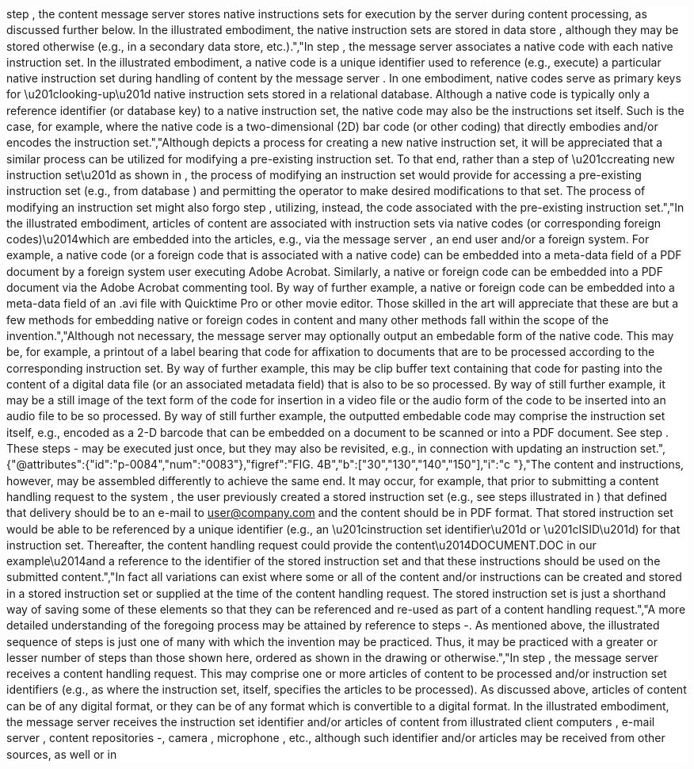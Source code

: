 step , the content message server  stores native instructions sets for execution by the server  during content processing, as discussed further below. In the illustrated embodiment, the native instruction sets are stored in data store , although they may be stored otherwise (e.g., in a secondary data store, etc.).","In step , the message server  associates a native code with each native instruction set. In the illustrated embodiment, a native code is a unique identifier used to reference (e.g., execute) a particular native instruction set during handling of content by the message server . In one embodiment, native codes serve as primary keys for \u201clooking-up\u201d native instruction sets stored in a relational database. Although a native code is typically only a reference identifier (or database key) to a native instruction set, the native code may also be the instructions set itself. Such is the case, for example, where the native code is a two-dimensional (2D) bar code (or other coding) that directly embodies and\/or encodes the instruction set.","Although  depicts a process for creating a new native instruction set, it will be appreciated that a similar process can be utilized for modifying a pre-existing instruction set. To that end, rather than a step of \u201ccreating new instruction set\u201d as shown in , the process of modifying an instruction set would provide for accessing a pre-existing instruction set (e.g., from database ) and permitting the operator to make desired modifications to that set. The process of modifying an instruction set might also forgo step , utilizing, instead, the code associated with the pre-existing instruction set.","In the illustrated embodiment, articles of content are associated with instruction sets via native codes (or corresponding foreign codes)\u2014which are embedded into the articles, e.g., via the message server , an end user and\/or a foreign system. For example, a native code (or a foreign code that is associated with a native code) can be embedded into a meta-data field of a PDF document by a foreign system user executing Adobe Acrobat. Similarly, a native or foreign code can be embedded into a PDF document via the Adobe Acrobat commenting tool. By way of further example, a native or foreign code can be embedded into a meta-data field of an .avi file with Quicktime Pro or other movie editor. Those skilled in the art will appreciate that these are but a few methods for embedding native or foreign codes in content and many other methods fall within the scope of the invention.","Although not necessary, the message server  may optionally output an embedable form of the native code. This may be, for example, a printout of a label bearing that code for affixation to documents that are to be processed according to the corresponding instruction set. By way of further example, this may be clip buffer text containing that code for pasting into the content of a digital data file (or an associated metadata field) that is also to be so processed. By way of still further example, it may be a still image of the text form of the code for insertion in a video file or the audio form of the code to be inserted into an audio file to be so processed. By way of still further example, the outputted embedable code may comprise the instruction set itself, e.g., encoded as a 2-D barcode that can be embedded on a document to be scanned or into a PDF document. See step . These steps - may be executed just once, but they may also be revisited, e.g., in connection with updating an instruction set.",{"@attributes":{"id":"p-0084","num":"0083"},"figref":"FIG. 4B","b":["30","130","140","150"],"i":"c "},"The content and instructions, however, may be assembled differently to achieve the same end. It may occur, for example, that prior to submitting a content handling request to the system , the user previously created a stored instruction set (e.g., see steps illustrated in ) that defined that delivery should be to an e-mail to user@company.com and the content should be in PDF format. That stored instruction set would be able to be referenced by a unique identifier (e.g., an \u201cinstruction set identifier\u201d or \u201cISID\u201d) for that instruction set. Thereafter, the content handling request could provide the content\u2014DOCUMENT.DOC in our example\u2014and a reference to the identifier of the stored instruction set and that these instructions should be used on the submitted content.","In fact all variations can exist where some or all of the content and\/or instructions can be created and stored in a stored instruction set or supplied at the time of the content handling request. The stored instruction set is just a shorthand way of saving some of these elements so that they can be referenced and re-used as part of a content handling request.","A more detailed understanding of the foregoing process may be attained by reference to steps -. As mentioned above, the illustrated sequence of steps is just one of many with which the invention may be practiced. Thus, it may be practiced with a greater or lesser number of steps than those shown here, ordered as shown in the drawing or otherwise.","In step , the message server  receives a content handling request. This may comprise one or more articles of content to be processed and\/or instruction set identifiers (e.g., as where the instruction set, itself, specifies the articles to be processed). As discussed above, articles of content can be of any digital format, or they can be of any format which is convertible to a digital format. In the illustrated embodiment, the message server  receives the instruction set identifier and\/or articles of content from illustrated client computers , e-mail server , content repositories -, camera , microphone , etc., although such identifier and\/or articles may be received from other sources, as well or in